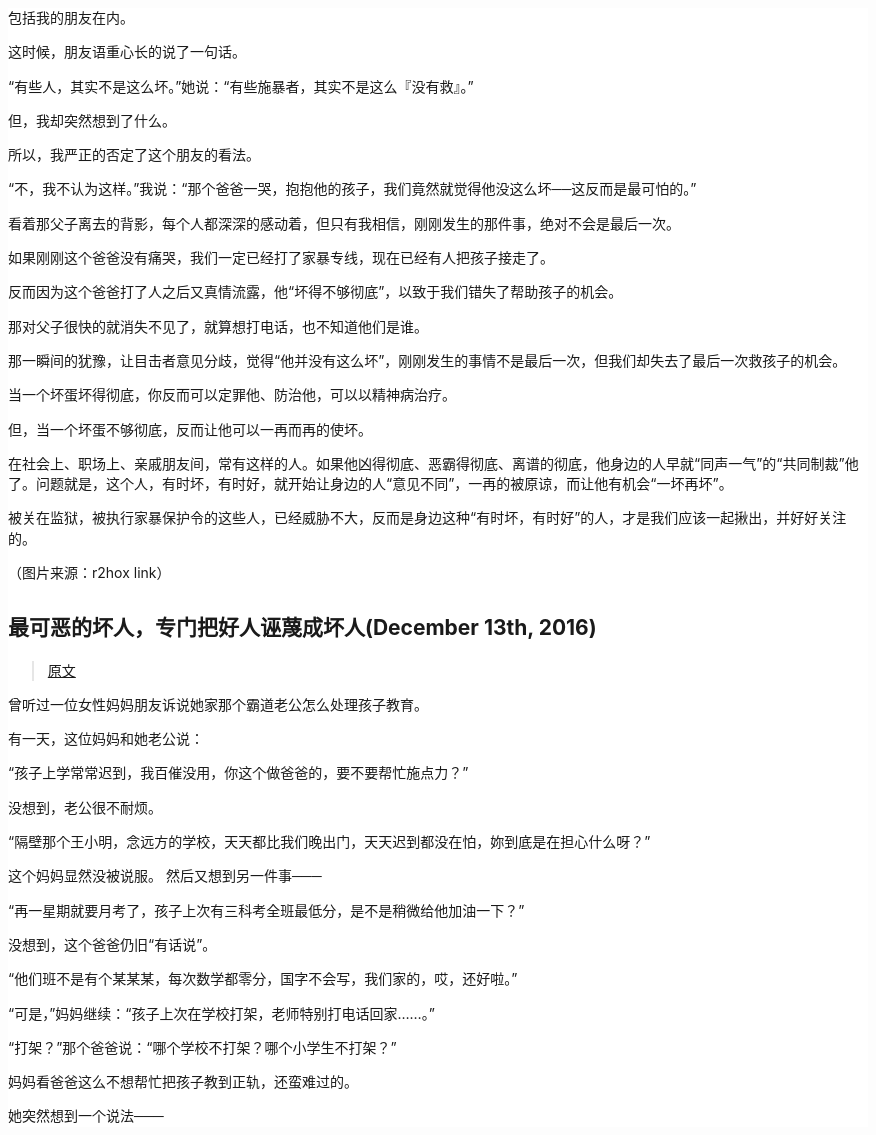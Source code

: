 包括我的朋友在内。

这时候，朋友语重心长的说了一句话。

“有些人，其实不是这么坏。”她说：“有些施暴者，其实不是这么『没有救』。”

但，我却突然想到了什么。

所以，我严正的否定了这个朋友的看法。

“不，我不认为这样。”我说：“那个爸爸一哭，抱抱他的孩子，我们竟然就觉得他没这么坏──这反而是最可怕的。”

看着那父子离去的背影，每个人都深深的感动着，但只有我相信，刚刚发生的那件事，绝对不会是最后一次。

如果刚刚这个爸爸没有痛哭，我们一定已经打了家暴专线，现在已经有人把孩子接走了。

反而因为这个爸爸打了人之后又真情流露，他“坏得不够彻底”，以致于我们错失了帮助孩子的机会。

那对父子很快的就消失不见了，就算想打电话，也不知道他们是谁。

那一瞬间的犹豫，让目击者意见分歧，觉得“他并没有这么坏”，刚刚发生的事情不是最后一次，但我们却失去了最后一次救孩子的机会。

当一个坏蛋坏得彻底，你反而可以定罪他、防治他，可以以精神病治疗。

但，当一个坏蛋不够彻底，反而让他可以一再而再的使坏。

在社会上、职场上、亲戚朋友间，常有这样的人。如果他凶得彻底、恶霸得彻底、离谱的彻底，他身边的人早就“同声一气”的“共同制裁”他了。问题就是，这个人，有时坏，有时好，就开始让身边的人“意见不同”，一再的被原谅，而让他有机会“一坏再坏”。

被关在监狱，被执行家暴保护令的这些人，已经威胁不大，反而是身边这种“有时坏，有时好”的人，才是我们应该一起揪出，并好好关注的。

（图片来源：r2hox link）

## 最可恶的坏人，专门把好人诬蔑成坏人(December 13th,  2016)

> [原文](http://mr6.cc/?p=18124)


曾听过一位女性妈妈朋友诉说她家那个霸道老公怎么处理孩子教育。

有一天，这位妈妈和她老公说：

“孩子上学常常迟到，我百催没用，你这个做爸爸的，要不要帮忙施点力？”

没想到，老公很不耐烦。

“隔壁那个王小明，念远方的学校，天天都比我们晚出门，天天迟到都没在怕，妳到底是在担心什么呀？”

这个妈妈显然没被说服。 然后又想到另一件事───

“再一星期就要月考了，孩子上次有三科考全班最低分，是不是稍微给他加油一下？”

没想到，这个爸爸仍旧“有话说”。

“他们班不是有个某某某，每次数学都零分，国字不会写，我们家的，哎，还好啦。”

“可是，”妈妈继续：“孩子上次在学校打架，老师特别打电话回家……。”

“打架？”那个爸爸说：“哪个学校不打架？哪个小学生不打架？”

妈妈看爸爸这么不想帮忙把孩子教到正轨，还蛮难过的。

她突然想到一个说法───
